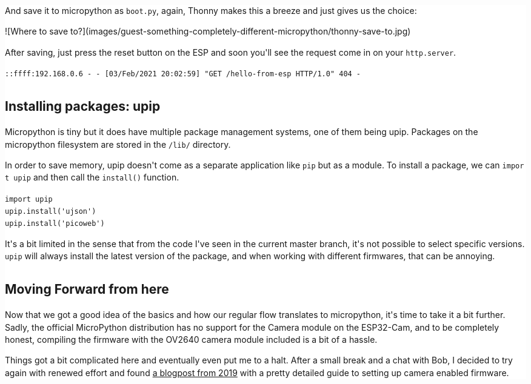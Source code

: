 And save it to micropython as `boot.py`, again, Thonny makes this a breeze and just gives us the choice:

<span class="originalWidth">
![Where to save to?](images/guest-something-completely-different-micropython/thonny-save-to.jpg)
</span>

After saving, just press the reset button on the ESP and soon you'll see the request come in on your `http.server`.

`::ffff:192.168.0.6 - - [03/Feb/2021 20:02:59] "GET /hello-from-esp HTTP/1.0" 404 -`

<a name="installing-packages-upip"></a>
## Installing packages: upip
Micropython is tiny but it does have multiple package management systems, one of them being upip.
Packages on the micropython filesystem are stored in the `/lib/` directory.

In order to save memory, upip doesn't come as a separate application like `pip` but as a module.
To install a package, we can `import upip` and then call the `install()` function.

```python3
import upip
upip.install('ujson')
upip.install('picoweb')
```

It's a bit limited in the sense that from the code I've seen in the current master branch, it's not possible to select specific versions.
`upip` will always install the latest version of the package, and when working with different firmwares, that can be annoying.


<a name="moving-forward"></a>
## Moving Forward from here
Now that we got a good idea of the basics and how our regular flow translates to micropython, it's time to take it a bit further.
Sadly, the official MicroPython distribution has no support for the Camera module on the ESP32-Cam, and to be completely honest, compiling the firmware with the OV2640 camera module included is a bit of a hassle.

Things got a bit complicated here and eventually even put me to a halt.
After a small break and a chat with Bob, I decided to try again with renewed effort and found [a blogpost from 2019](https://lemariva.com/blog/2019/09/micropython-how-about-taking-photo-esp32) with a pretty detailed guide to setting up camera enabled firmware.
 